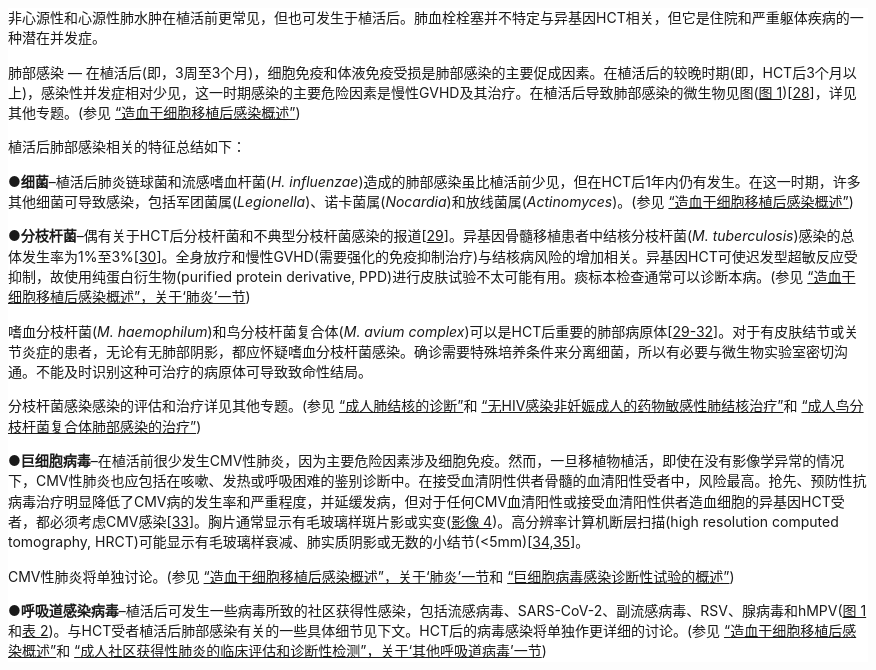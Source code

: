 非心源性和心源性肺水肿在植活前更常见，但也可发生于植活后。肺血栓栓塞并不特定与异基因HCT相关，但它是住院和严重躯体疾病的一种潜在并发症。

肺部感染 — 在植活后(即，3周至3个月)，细胞免疫和体液免疫受损是肺部感染的主要促成因素。在植活后的较晚时期(即，HCT后3个月以上)，感染性并发症相对少见，这一时期感染的主要危险因素是慢性GVHD及其治疗。在植活后导致肺部感染的微生物见图([图 1](https://www.uptodate.cn/contents/zh-Hans/image?imageKey=ID%2F52716&topicKey=PULM%2F4339&search=%E5%B7%A8%E7%BB%86%E8%83%9E%E7%97%85%E6%AF%92&rank=65%7E150&source=see_link))[[28](https://www.uptodate.cn/contents/zh-Hans/pulmonary-complications-after-allogeneic-hematopoietic-cell-transplantation-causes/abstract/28)]，详见其他专题。(参见 [“造血干细胞移植后感染概述”](https://www.uptodate.cn/contents/zh-Hans/overview-of-infections-following-hematopoietic-cell-transplantation?search=%E5%B7%A8%E7%BB%86%E8%83%9E%E7%97%85%E6%AF%92&topicRef=4339&source=see_link))

植活后肺部感染相关的特征总结如下：

●**细菌**–植活后肺炎链球菌和流感嗜血杆菌(_H. influenzae_)造成的肺部感染虽比植活前少见，但在HCT后1年内仍有发生。在这一时期，许多其他细菌可导致感染，包括军团菌属(_Legionella_)、诺卡菌属(_Nocardia_)和放线菌属(_Actinomyces_)。(参见 [“造血干细胞移植后感染概述”](https://www.uptodate.cn/contents/zh-Hans/overview-of-infections-following-hematopoietic-cell-transplantation?search=%E5%B7%A8%E7%BB%86%E8%83%9E%E7%97%85%E6%AF%92&topicRef=4339&source=see_link))

●**分枝杆菌**–偶有关于HCT后分枝杆菌和不典型分枝杆菌感染的报道[[29](https://www.uptodate.cn/contents/zh-Hans/pulmonary-complications-after-allogeneic-hematopoietic-cell-transplantation-causes/abstract/29)]。异基因骨髓移植患者中结核分枝杆菌(_M. tuberculosis_)感染的总体发生率为1%至3%[[30](https://www.uptodate.cn/contents/zh-Hans/pulmonary-complications-after-allogeneic-hematopoietic-cell-transplantation-causes/abstract/30)]。全身放疗和慢性GVHD(需要强化的免疫抑制治疗)与结核病风险的增加相关。异基因HCT可使迟发型超敏反应受抑制，故使用纯蛋白衍生物(purified protein derivative, PPD)进行皮肤试验不太可能有用。痰标本检查通常可以诊断本病。(参见 [“造血干细胞移植后感染概述”，关于‘肺炎’一节](https://www.uptodate.cn/contents/zh-Hans/overview-of-infections-following-hematopoietic-cell-transplantation?sectionName=%E8%82%BA%E7%82%8E&search=%E5%B7%A8%E7%BB%86%E8%83%9E%E7%97%85%E6%AF%92&topicRef=4339&anchor=H1909225389&source=see_link#H1909225389))

嗜血分枝杆菌(_M. haemophilum_)和鸟分枝杆菌复合体(_M. avium complex_)可以是HCT后重要的肺部病原体[[29-32](https://www.uptodate.cn/contents/zh-Hans/pulmonary-complications-after-allogeneic-hematopoietic-cell-transplantation-causes/abstract/29-32)]。对于有皮肤结节或关节炎症的患者，无论有无肺部阴影，都应怀疑嗜血分枝杆菌感染。确诊需要特殊培养条件来分离细菌，所以有必要与微生物实验室密切沟通。不能及时识别这种可治疗的病原体可导致致命性结局。

分枝杆菌感染感染的评估和治疗详见其他专题。(参见 [“成人肺结核的诊断”](https://www.uptodate.cn/contents/zh-Hans/diagnosis-of-pulmonary-tuberculosis-in-adults?search=%E5%B7%A8%E7%BB%86%E8%83%9E%E7%97%85%E6%AF%92&topicRef=4339&source=see_link)和 [“无HIV感染非妊娠成人的药物敏感性肺结核治疗”](https://www.uptodate.cn/contents/zh-Hans/treatment-of-drug-susceptible-pulmonary-tuberculosis-in-nonpregnant-adults-without-hiv-infection?search=%E5%B7%A8%E7%BB%86%E8%83%9E%E7%97%85%E6%AF%92&topicRef=4339&source=see_link)和 [“成人鸟分枝杆菌复合体肺部感染的治疗”](https://www.uptodate.cn/contents/zh-Hans/treatment-of-mycobacterium-avium-complex-pulmonary-infection-in-adults?search=%E5%B7%A8%E7%BB%86%E8%83%9E%E7%97%85%E6%AF%92&topicRef=4339&source=see_link))

●**巨细胞病毒**–在植活前很少发生CMV性肺炎，因为主要危险因素涉及细胞免疫。然而，一旦移植物植活，即使在没有影像学异常的情况下，CMV性肺炎也应包括在咳嗽、发热或呼吸困难的鉴别诊断中。在接受血清阴性供者骨髓的血清阳性受者中，风险最高。抢先、预防性抗病毒治疗明显降低了CMV病的发生率和严重程度，并延缓发病，但对于任何CMV血清阳性或接受血清阳性供者造血细胞的异基因HCT受者，都必须考虑CMV感染[[33](https://www.uptodate.cn/contents/zh-Hans/pulmonary-complications-after-allogeneic-hematopoietic-cell-transplantation-causes/abstract/33)]。胸片通常显示有毛玻璃样斑片影或实变([影像 4](https://www.uptodate.cn/contents/zh-Hans/image?imageKey=PULM%2F74416&topicKey=PULM%2F4339&search=%E5%B7%A8%E7%BB%86%E8%83%9E%E7%97%85%E6%AF%92&rank=65%7E150&source=see_link))。高分辨率计算机断层扫描(high resolution computed tomography, HRCT)可能显示有毛玻璃样衰减、肺实质阴影或无数的小结节(<5mm)[[34,35](https://www.uptodate.cn/contents/zh-Hans/pulmonary-complications-after-allogeneic-hematopoietic-cell-transplantation-causes/abstract/34,35)]。

CMV性肺炎将单独讨论。(参见 [“造血干细胞移植后感染概述”，关于‘肺炎’一节](https://www.uptodate.cn/contents/zh-Hans/overview-of-infections-following-hematopoietic-cell-transplantation?sectionName=%E8%82%BA%E7%82%8E&search=%E5%B7%A8%E7%BB%86%E8%83%9E%E7%97%85%E6%AF%92&topicRef=4339&anchor=H12425011&source=see_link#H12425011)和 [“巨细胞病毒感染诊断性试验的概述”](https://www.uptodate.cn/contents/zh-Hans/overview-of-diagnostic-tests-for-cytomegalovirus-infection?search=%E5%B7%A8%E7%BB%86%E8%83%9E%E7%97%85%E6%AF%92&topicRef=4339&source=see_link))

●**呼吸道感染病毒**–植活后可发生一些病毒所致的社区获得性感染，包括流感病毒、SARS-CoV-2、副流感病毒、RSV、腺病毒和hMPV([图 1](https://www.uptodate.cn/contents/zh-Hans/image?imageKey=ID%2F52716&topicKey=PULM%2F4339&search=%E5%B7%A8%E7%BB%86%E8%83%9E%E7%97%85%E6%AF%92&rank=65%7E150&source=see_link)和[表 2](https://www.uptodate.cn/contents/zh-Hans/image?imageKey=PULM%2F83195&topicKey=PULM%2F4339&search=%E5%B7%A8%E7%BB%86%E8%83%9E%E7%97%85%E6%AF%92&rank=65%7E150&source=see_link))。与HCT受者植活后肺部感染有关的一些具体细节见下文。HCT后的病毒感染将单独作更详细的讨论。(参见 [“造血干细胞移植后感染概述”](https://www.uptodate.cn/contents/zh-Hans/overview-of-infections-following-hematopoietic-cell-transplantation?search=%E5%B7%A8%E7%BB%86%E8%83%9E%E7%97%85%E6%AF%92&topicRef=4339&source=see_link)和 [“成人社区获得性肺炎的临床评估和诊断性检测”，关于‘其他呼吸道病毒’一节](https://www.uptodate.cn/contents/zh-Hans/clinical-evaluation-and-diagnostic-testing-for-community-acquired-pneumonia-in-adults?sectionName=%E5%85%B6%E4%BB%96%E5%91%BC%E5%90%B8%E9%81%93%E7%97%85%E6%AF%92&search=%E5%B7%A8%E7%BB%86%E8%83%9E%E7%97%85%E6%AF%92&topicRef=4339&anchor=H2956893461&source=see_link#H2956893461))
